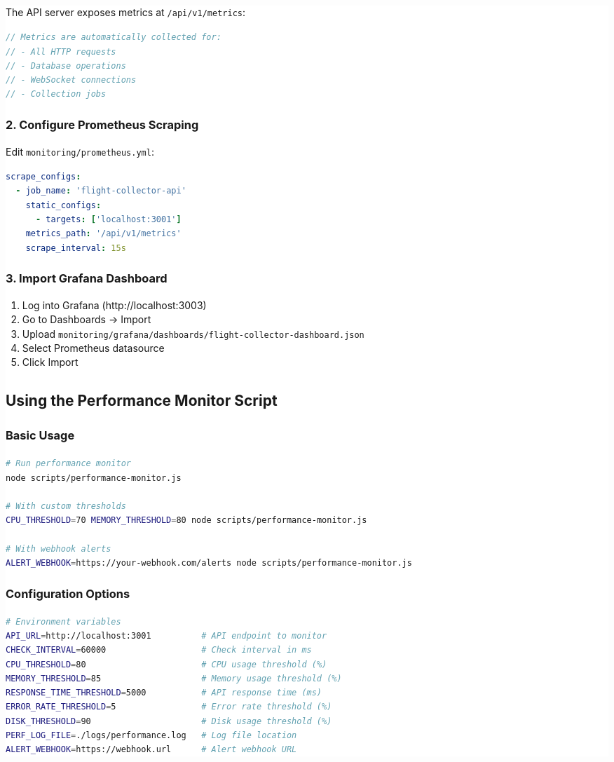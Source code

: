 The API server exposes metrics at `/api/v1/metrics`:

```javascript
// Metrics are automatically collected for:
// - All HTTP requests
// - Database operations
// - WebSocket connections
// - Collection jobs
```

### 2. Configure Prometheus Scraping

Edit `monitoring/prometheus.yml`:

```yaml
scrape_configs:
  - job_name: 'flight-collector-api'
    static_configs:
      - targets: ['localhost:3001']
    metrics_path: '/api/v1/metrics'
    scrape_interval: 15s
```

### 3. Import Grafana Dashboard

1. Log into Grafana (http://localhost:3003)
2. Go to Dashboards → Import
3. Upload `monitoring/grafana/dashboards/flight-collector-dashboard.json`
4. Select Prometheus datasource
5. Click Import

## Using the Performance Monitor Script

### Basic Usage

```bash
# Run performance monitor
node scripts/performance-monitor.js

# With custom thresholds
CPU_THRESHOLD=70 MEMORY_THRESHOLD=80 node scripts/performance-monitor.js

# With webhook alerts
ALERT_WEBHOOK=https://your-webhook.com/alerts node scripts/performance-monitor.js
```

### Configuration Options

```bash
# Environment variables
API_URL=http://localhost:3001          # API endpoint to monitor
CHECK_INTERVAL=60000                   # Check interval in ms
CPU_THRESHOLD=80                       # CPU usage threshold (%)
MEMORY_THRESHOLD=85                    # Memory usage threshold (%)
RESPONSE_TIME_THRESHOLD=5000           # API response time (ms)
ERROR_RATE_THRESHOLD=5                 # Error rate threshold (%)
DISK_THRESHOLD=90                      # Disk usage threshold (%)
PERF_LOG_FILE=./logs/performance.log   # Log file location
ALERT_WEBHOOK=https://webhook.url      # Alert webhook URL
```
